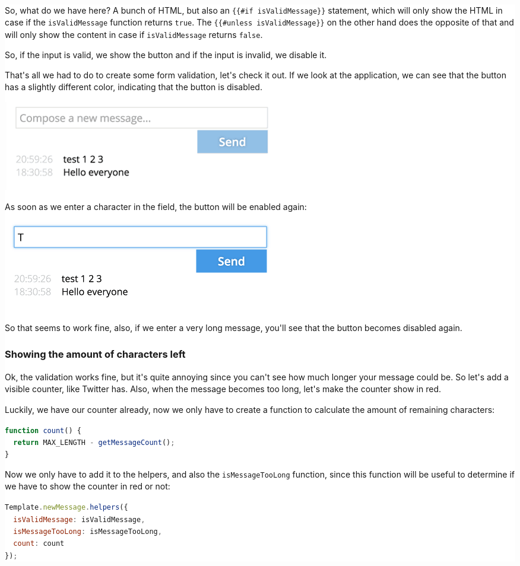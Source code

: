 So, what do we have here? A bunch of HTML, but also an `{{#if isValidMessage}}` statement, which will only show the HTML in case if the `isValidMessage` function returns `true`. The `{{#unless isValidMessage}}` on the other hand does the opposite of that and will only show the content in case if `isValidMessage` returns `false`.

So, if the input is valid, we show the button and if the input is invalid, we disable it.

That's all we had to do to create some form validation, let's check it out. If we look at the application, we can see that the button has a slightly different color, indicating that the button is disabled.

![input-validation](./images/input-validation.png)

As soon as we enter a character in the field, the button will be enabled again:

![input-validation-valid](./images/input-validation-valid.png)

So that seems to work fine, also, if we enter a very long message, you'll see that the button becomes disabled again.

### Showing the amount of characters left

Ok, the validation works fine, but it's quite annoying since you can't see how much longer your message could be. So let's add a visible counter, like Twitter has. Also, when the message becomes too long, let's make the counter show in red.

Luckily, we have our counter already, now we only have to create a function to calculate the amount of remaining characters:

```javascript
function count() {
  return MAX_LENGTH - getMessageCount();
}
```

Now we only have to add it to the helpers, and also the `isMessageTooLong` function, since this function will be useful to determine if we have to show the counter in red or not:

```javascript
Template.newMessage.helpers({
  isValidMessage: isValidMessage,
  isMessageTooLong: isMessageTooLong,
  count: count
});
```
